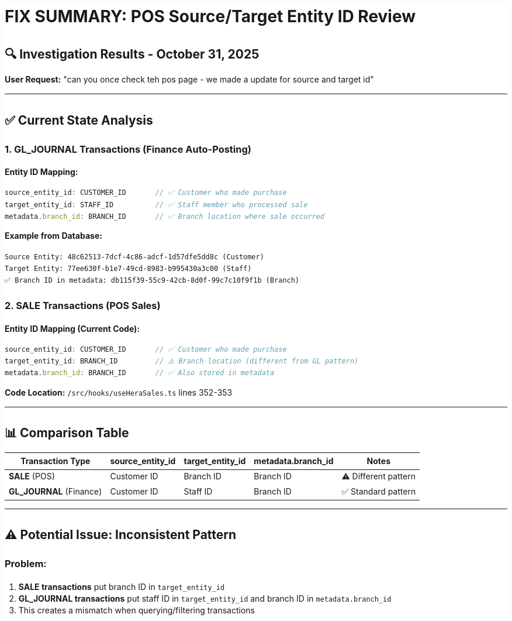 # FIX SUMMARY: POS Source/Target Entity ID Review

## 🔍 Investigation Results - October 31, 2025

**User Request:** "can you once check teh pos page - we made a update for source and target id"

---

## ✅ Current State Analysis

### 1. **GL_JOURNAL Transactions** (Finance Auto-Posting)
**Entity ID Mapping:**
```typescript
source_entity_id: CUSTOMER_ID       // ✅ Customer who made purchase
target_entity_id: STAFF_ID          // ✅ Staff member who processed sale
metadata.branch_id: BRANCH_ID       // ✅ Branch location where sale occurred
```

**Example from Database:**
```
Source Entity: 48c62513-7dcf-4c86-adcf-1d57dfe5dd8c (Customer)
Target Entity: 77ee630f-b1e7-49cd-8983-b995430a3c00 (Staff)
✅ Branch ID in metadata: db115f39-55c9-42cb-8d0f-99c7c10f9f1b (Branch)
```

### 2. **SALE Transactions** (POS Sales)
**Entity ID Mapping (Current Code):**
```typescript
source_entity_id: CUSTOMER_ID       // ✅ Customer who made purchase
target_entity_id: BRANCH_ID         // ⚠️ Branch location (different from GL pattern)
metadata.branch_id: BRANCH_ID       // ✅ Also stored in metadata
```

**Code Location:** `/src/hooks/useHeraSales.ts` lines 352-353

---

## 📊 Comparison Table

| Transaction Type | source_entity_id | target_entity_id | metadata.branch_id | Notes |
|-----------------|------------------|------------------|-------------------|-------|
| **SALE** (POS) | Customer ID | Branch ID | Branch ID | ⚠️ Different pattern |
| **GL_JOURNAL** (Finance) | Customer ID | Staff ID | Branch ID | ✅ Standard pattern |

---

## ⚠️ Potential Issue: Inconsistent Pattern

### Problem:
1. **SALE transactions** put branch ID in `target_entity_id`
2. **GL_JOURNAL transactions** put staff ID in `target_entity_id` and branch ID in `metadata.branch_id`
3. This creates a mismatch when querying/filtering transactions
